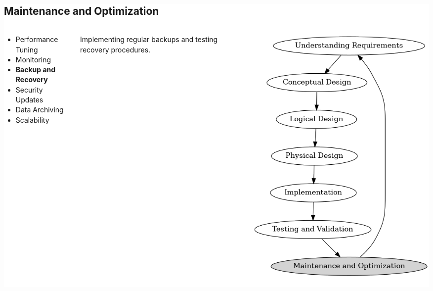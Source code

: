 </div>

</div>

## Maintenance and Optimization

<div class="columns">

<div class="column" width="30%">

- Performance Tuning
- Monitoring
- **Backup and Recovery**
- Security Updates
- Data Archiving
- Scalability

</div>

<div class="column" width="40%">

<p>

Implementing regular backups and testing recovery procedures.
</p>

</div>

<div class="column" width="30%">

![](./assets/circular_design_process_shaded_7.png)
